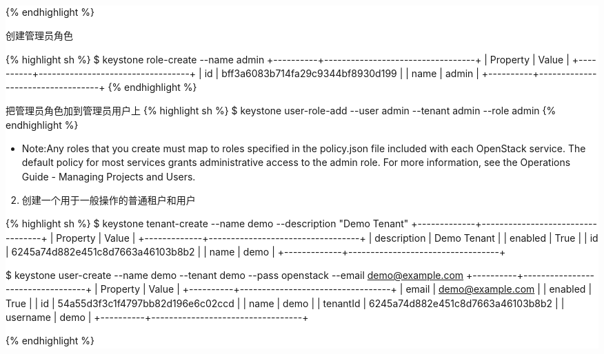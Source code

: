 {% endhighlight %}

创建管理员角色

{% highlight sh %}
$ keystone role-create --name admin
+----------+----------------------------------+
| Property |              Value               |
+----------+----------------------------------+
|    id    | bff3a6083b714fa29c9344bf8930d199 |
|   name   |              admin               |
+----------+----------------------------------+
{% endhighlight %}

把管理员角色加到管理员用户上
{% highlight sh %}
$ keystone user-role-add --user admin --tenant admin --role admin
{% endhighlight %}

* Note:Any roles that you create must map to roles specified in the policy.json file included with each OpenStack service. The default policy for most services grants administrative access to the admin role. For more information, see the Operations Guide - Managing Projects and Users.

2. 创建一个用于一般操作的普通租户和用户


{% highlight sh %}
$ keystone tenant-create --name demo --description "Demo Tenant"
+-------------+----------------------------------+
|   Property  |              Value               |
+-------------+----------------------------------+
| description |           Demo Tenant            |
|   enabled   |               True               |
|      id     | 6245a74d882e451c8d7663a46103b8b2 |
|     name    |               demo               |
+-------------+----------------------------------+


$ keystone user-create --name demo --tenant demo --pass openstack --email demo@example.com
+----------+----------------------------------+
| Property |              Value               |
+----------+----------------------------------+
|  email   |         demo@example.com         |
| enabled  |               True               |
|    id    | 54a55d3f3c1f4797bb82d196e6c02ccd |
|   name   |               demo               |
| tenantId | 6245a74d882e451c8d7663a46103b8b2 |
| username |               demo               |
+----------+----------------------------------+

{% endhighlight %}
